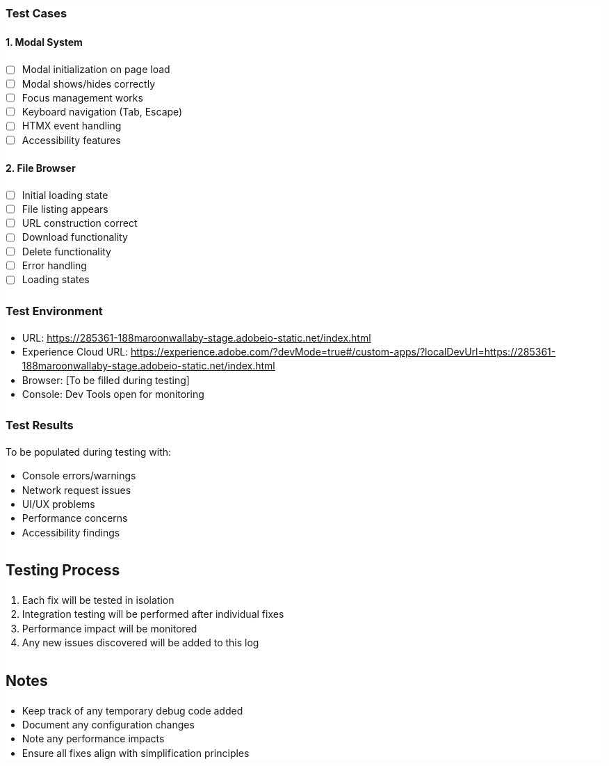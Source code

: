 ### Test Cases

#### 1. Modal System

- [ ] Modal initialization on page load
- [ ] Modal shows/hides correctly
- [ ] Focus management works
- [ ] Keyboard navigation (Tab, Escape)
- [ ] HTMX event handling
- [ ] Accessibility features

#### 2. File Browser

- [ ] Initial loading state
- [ ] File listing appears
- [ ] URL construction correct
- [ ] Download functionality
- [ ] Delete functionality
- [ ] Error handling
- [ ] Loading states

### Test Environment

- URL: <https://285361-188maroonwallaby-stage.adobeio-static.net/index.html>
- Experience Cloud URL: <https://experience.adobe.com/?devMode=true#/custom-apps/?localDevUrl=https://285361-188maroonwallaby-stage.adobeio-static.net/index.html>
- Browser: [To be filled during testing]
- Console: Dev Tools open for monitoring

### Test Results

To be populated during testing with:

- Console errors/warnings
- Network request issues
- UI/UX problems
- Performance concerns
- Accessibility findings

## Testing Process

1. Each fix will be tested in isolation
2. Integration testing will be performed after individual fixes
3. Performance impact will be monitored
4. Any new issues discovered will be added to this log

## Notes

- Keep track of any temporary debug code added
- Document any configuration changes
- Note any performance impacts
- Ensure all fixes align with simplification principles
